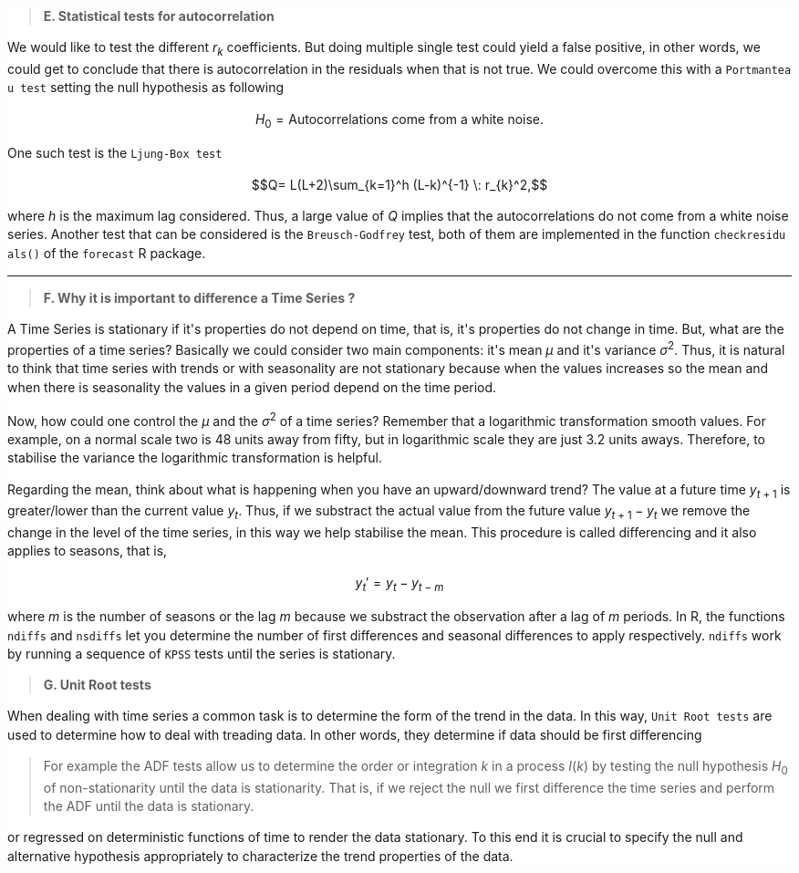 > **E. Statistical tests for autocorrelation**

We would like to test the different $r_{k}$ coefficients. But doing multiple single test could yield a false positive, in other words, we could get to conclude that there is autocorrelation in the residuals when that is not true. We could overcome this with a `Portmanteau test` setting the null hypothesis as following 

$$H_{0} = \text{Autocorrelations come from a white noise.}$$

One such test is the `Ljung-Box test`

$$Q= L(L+2)\sum_{k=1}^h (L-k)^{-1} \: r_{k}^2,$$

where $h$ is the maximum lag considered. Thus, a large value of $Q$ implies that the autocorrelations do not come from a white noise series. Another test that can be considered is the `Breusch-Godfrey` test, both of them are implemented in the function `checkresiduals()` of the `forecast` R package. 

---

> **F. Why it is important to difference a Time Series ?**

A Time Series is stationary if it's properties do not depend on time, that is, it's properties do not change in time. But, what are the properties of a time series? Basically we could consider two main components: it's mean $\mu$ and it's variance $\sigma^2$. Thus, it is natural to think that time series with trends or with seasonality are not stationary because when the values increases so the mean and when there is seasonality the values in a given period depend on the time period.

Now, how could one control the $\mu$ and the $\sigma^2$ of a time series? Remember that a logarithmic transformation smooth values. For example, on a normal scale two is 48 units away from fifty, but in logarithmic scale they are just 3.2 units aways. Therefore, to stabilise the variance the logarithmic transformation is helpful. 

Regarding the mean, think about what is happening when you have an upward/downward trend? The value at a future time $y_{t+1}$ is greater/lower than the current value $y_{t}$. Thus, if we substract the actual value from the future value $y_{t+1} - y_{t}$ we remove the change in the level of the time series, in this way we help stabilise the mean. This procedure is called differencing and it also applies to seasons, that is, 

$$y_{t}' = y_{t} - y_{t-m}$$

where $m$ is the number of seasons or the lag $m$ because we substract the observation after a lag of $m$ periods. In R, the functions `ndiffs` and `nsdiffs` let you determine the number of first differences and seasonal differences to apply respectively. `ndiffs` work by running a sequence of `KPSS` tests until the series is stationary. 


> **G. Unit Root tests** 

When dealing with time series a common task is to determine the form of the trend in the data. In this way, `Unit Root tests` are used to determine how to deal with treading data. In other words, they determine if data should be first differencing
> For example the ADF tests allow us to determine the order or integration $k$ in a process $I(k)$ by testing the null hypothesis $H_{0}$ of non-stationarity until the data is stationarity. That is, if we reject the null we first difference the time series and perform the ADF until the data is stationary.  

or regressed on deterministic functions of time to render the data stationary. To this end it is crucial to specify the null and alternative hypothesis appropriately to characterize the trend properties of the data. 
